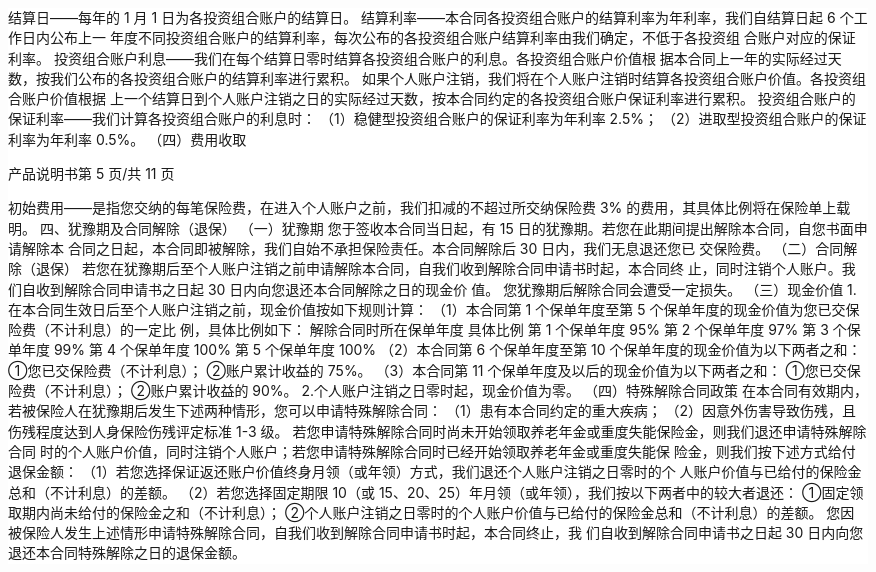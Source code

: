 结算日——每年的 1 月 1 日为各投资组合账户的结算日。 
结算利率——本合同各投资组合账户的结算利率为年利率，我们自结算日起 6 个工作日内公布上一
年度不同投资组合账户的结算利率，每次公布的各投资组合账户结算利率由我们确定，不低于各投资组
合账户对应的保证利率。 
投资组合账户利息——我们在每个结算日零时结算各投资组合账户的利息。各投资组合账户价值根
据本合同上一年的实际经过天数，按我们公布的各投资组合账户的结算利率进行累积。 
如果个人账户注销，我们将在个人账户注销时结算各投资组合账户价值。各投资组合账户价值根据
上一个结算日到个人账户注销之日的实际经过天数，按本合同约定的各投资组合账户保证利率进行累积。 
投资组合账户的保证利率——我们计算各投资组合账户的利息时： 
（1）稳健型投资组合账户的保证利率为年利率 2.5%； 
（2）进取型投资组合账户的保证利率为年利率 0.5%。 
（四）费用收取 
 
产品说明书第 5 页/共 11 页 
 
初始费用——是指您交纳的每笔保险费，在进入个人账户之前，我们扣减的不超过所交纳保险费 3%
的费用，其具体比例将在保险单上载明。 
四、犹豫期及合同解除（退保） 
（一）犹豫期 
您于签收本合同当日起，有 15 日的犹豫期。若您在此期间提出解除本合同，自您书面申请解除本
合同之日起，本合同即被解除，我们自始不承担保险责任。本合同解除后 30 日内，我们无息退还您已
交保险费。 
（二）合同解除（退保） 
若您在犹豫期后至个人账户注销之前申请解除本合同，自我们收到解除合同申请书时起，本合同终
止，同时注销个人账户。我们自收到解除合同申请书之日起 30 日内向您退还本合同解除之日的现金价
值。 
您犹豫期后解除合同会遭受一定损失。 
（三）现金价值 
1.在本合同生效日后至个人账户注销之前，现金价值按如下规则计算： 
（1）本合同第 1 个保单年度至第 5 个保单年度的现金价值为您已交保险费（不计利息）的一定比
例，具体比例如下： 
解除合同时所在保单年度 具体比例 
第 1 个保单年度 95% 
第 2 个保单年度 97% 
第 3 个保单年度 99% 
第 4 个保单年度 100% 
第 5 个保单年度 100% 
（2）本合同第 6 个保单年度至第 10 个保单年度的现金价值为以下两者之和： 
①您已交保险费（不计利息）； 
②账户累计收益的 75%。 
（3）本合同第 11 个保单年度及以后的现金价值为以下两者之和： 
①您已交保险费（不计利息）； 
②账户累计收益的 90%。 
2.个人账户注销之日零时起，现金价值为零。 
（四）特殊解除合同政策 
在本合同有效期内，若被保险人在犹豫期后发生下述两种情形，您可以申请特殊解除合同： 
（1）患有本合同约定的重大疾病； 
（2）因意外伤害导致伤残，且伤残程度达到人身保险伤残评定标准 1-3 级。 
若您申请特殊解除合同时尚未开始领取养老年金或重度失能保险金，则我们退还申请特殊解除合同
时的个人账户价值，同时注销个人账户；若您申请特殊解除合同时已经开始领取养老年金或重度失能保
险金，则我们按下述方式给付退保金额： 
（1）若您选择保证返还账户价值终身月领（或年领）方式，我们退还个人账户注销之日零时的个
人账户价值与已给付的保险金总和（不计利息）的差额。 
（2）若您选择固定期限 10（或 15、20、25）年月领（或年领），我们按以下两者中的较大者退还： 
①固定领取期内尚未给付的保险金之和（不计利息）； 
②个人账户注销之日零时的个人账户价值与已给付的保险金总和（不计利息）的差额。 
您因被保险人发生上述情形申请特殊解除合同，自我们收到解除合同申请书时起，本合同终止，我
们自收到解除合同申请书之日起 30 日内向您退还本合同特殊解除之日的退保金额。 
 